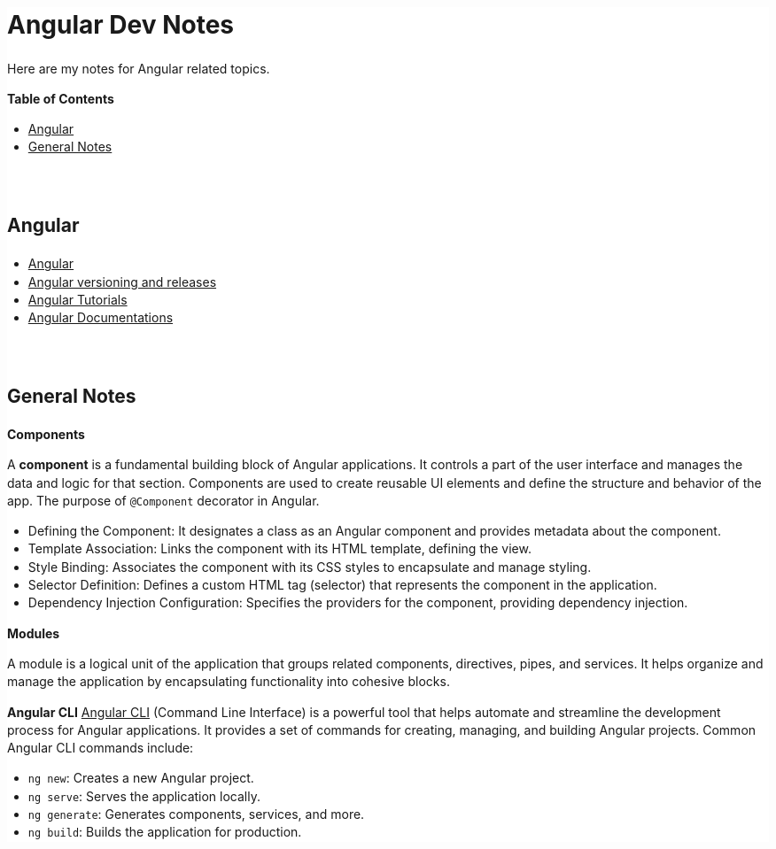 # Angular Dev Notes

Here are my notes for Angular related topics.

**Table of Contents**

- [Angular](#angular)
- [General Notes](#"angular_generalnotes")

<br/>

## Angular <a name="angular"></a>

- [Angular](https://angular.dev/)
- [Angular versioning and releases](https://angular.dev/reference/releases)
- [Angular Tutorials](https://angular.dev/tutorials)
- [Angular Documentations](https://angular.dev/overview)

<br/>

## General Notes <a name="angular_generalnotes"></a>

**Components**

A **component** is a fundamental building block of Angular applications. It controls a part of the user interface and manages the data and logic for that section. Components are used to create reusable UI elements and define the structure and behavior of the app. The purpose of `@Component` decorator in Angular.

- Defining the Component: It designates a class as an Angular component and provides metadata about the component.
- Template Association: Links the component with its HTML template, defining the view.
- Style Binding: Associates the component with its CSS styles to encapsulate and manage styling.
- Selector Definition: Defines a custom HTML tag (selector) that represents the component in the application.
- Dependency Injection Configuration: Specifies the providers for the component, providing dependency injection.

**Modules**

A module is a logical unit of the application that groups related components, directives, pipes, and services. It helps organize and manage the application by encapsulating functionality into cohesive blocks.

**Angular CLI**
[Angular CLI](https://www.geeksforgeeks.org/angular-cli-angular-project-setup/) (Command Line Interface) is a powerful tool that helps automate and streamline the development process for Angular applications. It provides a set of commands for creating, managing, and building Angular projects. Common Angular CLI commands include:

- `ng new`: Creates a new Angular project.
- `ng serve`: Serves the application locally.
- `ng generate`: Generates components, services, and more.
- `ng build`: Builds the application for production.
